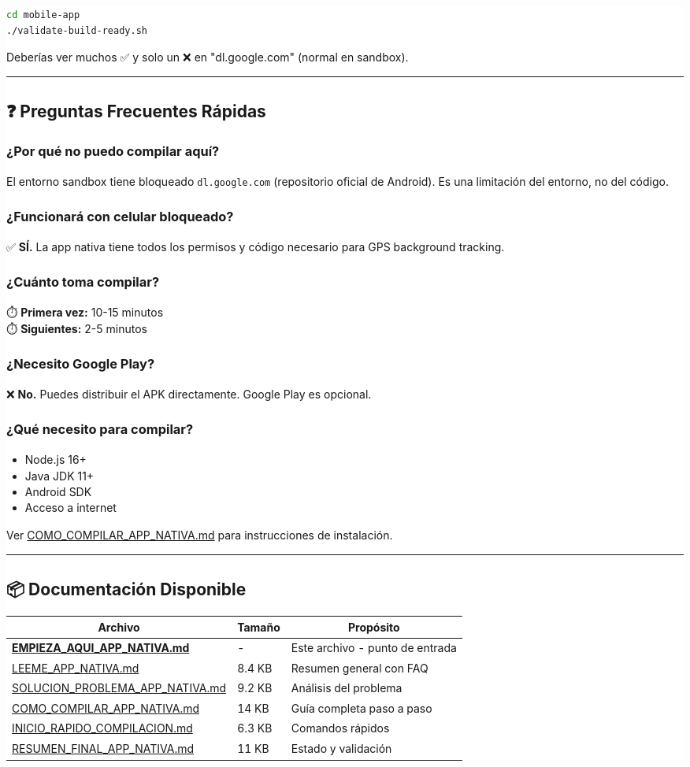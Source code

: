 ```bash
cd mobile-app
./validate-build-ready.sh
```

Deberías ver muchos ✅ y solo un ❌ en "dl.google.com" (normal en sandbox).

---

## ❓ Preguntas Frecuentes Rápidas

### ¿Por qué no puedo compilar aquí?

El entorno sandbox tiene bloqueado `dl.google.com` (repositorio oficial de Android). Es una limitación del entorno, no del código.

### ¿Funcionará con celular bloqueado?

✅ **SÍ.** La app nativa tiene todos los permisos y código necesario para GPS background tracking.

### ¿Cuánto toma compilar?

⏱️ **Primera vez:** 10-15 minutos  
⏱️ **Siguientes:** 2-5 minutos

### ¿Necesito Google Play?

❌ **No.** Puedes distribuir el APK directamente. Google Play es opcional.

### ¿Qué necesito para compilar?

- Node.js 16+
- Java JDK 11+
- Android SDK
- Acceso a internet

Ver [COMO_COMPILAR_APP_NATIVA.md](COMO_COMPILAR_APP_NATIVA.md) para instrucciones de instalación.

---

## 📦 Documentación Disponible

| Archivo | Tamaño | Propósito |
|---------|--------|-----------|
| **[EMPIEZA_AQUI_APP_NATIVA.md](EMPIEZA_AQUI_APP_NATIVA.md)** | - | Este archivo - punto de entrada |
| [LEEME_APP_NATIVA.md](LEEME_APP_NATIVA.md) | 8.4 KB | Resumen general con FAQ |
| [SOLUCION_PROBLEMA_APP_NATIVA.md](SOLUCION_PROBLEMA_APP_NATIVA.md) | 9.2 KB | Análisis del problema |
| [COMO_COMPILAR_APP_NATIVA.md](COMO_COMPILAR_APP_NATIVA.md) | 14 KB | Guía completa paso a paso |
| [INICIO_RAPIDO_COMPILACION.md](INICIO_RAPIDO_COMPILACION.md) | 6.3 KB | Comandos rápidos |
| [RESUMEN_FINAL_APP_NATIVA.md](RESUMEN_FINAL_APP_NATIVA.md) | 11 KB | Estado y validación |
